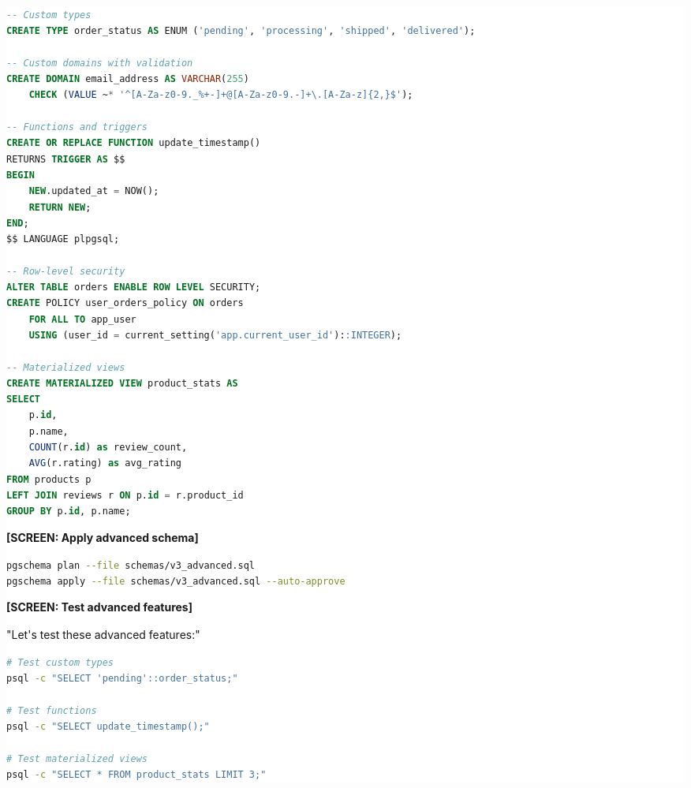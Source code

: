 ```sql
-- Custom types
CREATE TYPE order_status AS ENUM ('pending', 'processing', 'shipped', 'delivered');

-- Custom domains with validation
CREATE DOMAIN email_address AS VARCHAR(255) 
    CHECK (VALUE ~* '^[A-Za-z0-9._%+-]+@[A-Za-z0-9.-]+\.[A-Za-z]{2,}$');

-- Functions and triggers
CREATE OR REPLACE FUNCTION update_timestamp()
RETURNS TRIGGER AS $$
BEGIN
    NEW.updated_at = NOW();
    RETURN NEW;
END;
$$ LANGUAGE plpgsql;

-- Row-level security
ALTER TABLE orders ENABLE ROW LEVEL SECURITY;
CREATE POLICY user_orders_policy ON orders
    FOR ALL TO app_user
    USING (user_id = current_setting('app.current_user_id')::INTEGER);

-- Materialized views
CREATE MATERIALIZED VIEW product_stats AS
SELECT 
    p.id,
    p.name,
    COUNT(r.id) as review_count,
    AVG(r.rating) as avg_rating
FROM products p
LEFT JOIN reviews r ON p.id = r.product_id
GROUP BY p.id, p.name;
```

**[SCREEN: Apply advanced schema]**

```bash
pgschema plan --file schemas/v3_advanced.sql
pgschema apply --file schemas/v3_advanced.sql --auto-approve
```

**[SCREEN: Test advanced features]**

"Let's test these advanced features:"

```bash
# Test custom types
psql -c "SELECT 'pending'::order_status;"

# Test functions
psql -c "SELECT update_timestamp();"

# Test materialized views
psql -c "SELECT * FROM product_stats LIMIT 3;"
```
